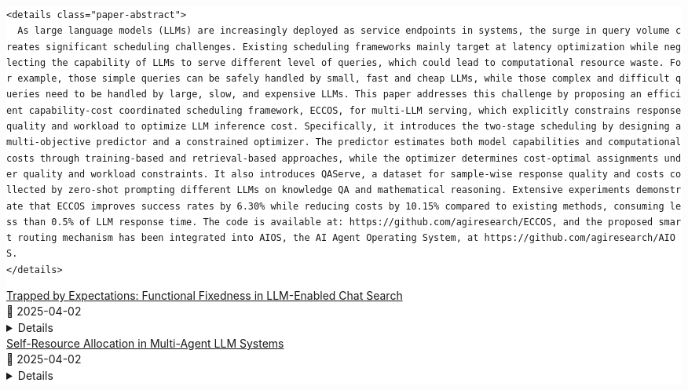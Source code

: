     <details class="paper-abstract">
      As large language models (LLMs) are increasingly deployed as service endpoints in systems, the surge in query volume creates significant scheduling challenges. Existing scheduling frameworks mainly target at latency optimization while neglecting the capability of LLMs to serve different level of queries, which could lead to computational resource waste. For example, those simple queries can be safely handled by small, fast and cheap LLMs, while those complex and difficult queries need to be handled by large, slow, and expensive LLMs. This paper addresses this challenge by proposing an efficient capability-cost coordinated scheduling framework, ECCOS, for multi-LLM serving, which explicitly constrains response quality and workload to optimize LLM inference cost. Specifically, it introduces the two-stage scheduling by designing a multi-objective predictor and a constrained optimizer. The predictor estimates both model capabilities and computational costs through training-based and retrieval-based approaches, while the optimizer determines cost-optimal assignments under quality and workload constraints. It also introduces QAServe, a dataset for sample-wise response quality and costs collected by zero-shot prompting different LLMs on knowledge QA and mathematical reasoning. Extensive experiments demonstrate that ECCOS improves success rates by 6.30% while reducing costs by 10.15% compared to existing methods, consuming less than 0.5% of LLM response time. The code is available at: https://github.com/agiresearch/ECCOS, and the proposed smart routing mechanism has been integrated into AIOS, the AI Agent Operating System, at https://github.com/agiresearch/AIOS.
    </details>
</div>
<div class="paper-card">
    <div class="paper-title"><a href="http://arxiv.org/abs/2504.02074v1">Trapped by Expectations: Functional Fixedness in LLM-Enabled Chat Search</a></div>
    <div class="paper-meta">
      📅 2025-04-02
    </div>
    <details class="paper-abstract">
      Functional fixedness, a cognitive bias that restricts users' interactions with a new system or tool to expected or familiar ways, limits the full potential of Large Language Model (LLM)-enabled chat search, especially in complex and exploratory tasks. To investigate its impact, we conducted a crowdsourcing study with 450 participants, each completing one of six decision-making tasks spanning public safety, diet and health management, sustainability, and AI ethics. Participants engaged in a multi-prompt conversation with ChatGPT to address the task, allowing us to compare pre-chat intent-based expectations with observed interactions. We found that: 1) Several aspects of pre-chat expectations are closely associated with users' prior experiences with ChatGPT, search engines, and virtual assistants; 2) Prior system experience shapes language use and prompting behavior. Frequent ChatGPT users reduced deictic terms and hedge words and frequently adjusted prompts. Users with rich search experience maintained structured, less-conversational queries with minimal modifications. Users of virtual assistants favored directive, command-like prompts, reinforcing functional fixedness; 3) When the system failed to meet expectations, participants generated more detailed prompts with increased linguistic diversity, reflecting adaptive shifts. These findings suggest that while preconceived expectations constrain early interactions, unmet expectations can motivate behavioral adaptation. With appropriate system support, this may promote broader exploration of LLM capabilities. This work also introduces a typology for user intents in chat search and highlights the importance of mitigating functional fixedness to support more creative and analytical use of LLMs.
    </details>
</div>
<div class="paper-card">
    <div class="paper-title"><a href="http://arxiv.org/abs/2504.02051v1">Self-Resource Allocation in Multi-Agent LLM Systems</a></div>
    <div class="paper-meta">
      📅 2025-04-02
    </div>
    <details class="paper-abstract">